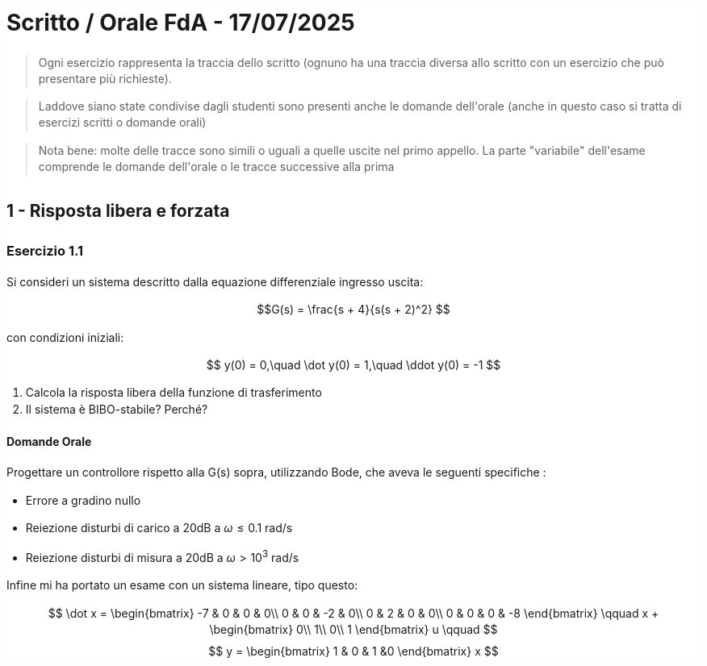 
# Scritto / Orale FdA - $17/07/2025$
  
> Ogni esercizio rappresenta la traccia dello scritto (ognuno ha una traccia diversa allo scritto con un esercizio che può presentare più richieste).

> Laddove siano state condivise dagli studenti sono presenti anche le domande dell'orale (anche in questo caso si tratta di esercizi scritti o domande orali)

> Nota bene: molte delle tracce sono simili o uguali a quelle uscite nel primo appello. La parte "variabile" dell'esame comprende le domande dell'orale o le tracce successive alla prima

  

## 1 - Risposta libera e forzata

  

### Esercizio 1.1

Si consideri un sistema descritto dalla equazione differenziale ingresso uscita:

$$G(s) = \frac{s + 4}{s(s + 2)^2}
$$

con condizioni iniziali:

$$
y(0) = 0,\quad  \dot y(0) = 1,\quad  \ddot y(0) = -1
$$

1. Calcola la risposta libera della funzione di trasferimento
2. Il sistema è BIBO-stabile? Perché?

  

#### Domande Orale
Progettare un controllore rispetto alla G(s) sopra, utilizzando Bode, che aveva le seguenti specifiche :

- Errore a gradino nullo

- Reiezione disturbi di carico a 20dB a $\omega  \le  0.1\ \mathrm{rad/s}$

- Reiezione disturbi di misura a 20dB a $\omega > 10^3\ \mathrm{rad/s}$

  

Infine mi ha portato un esame con un sistema lineare, tipo questo:

$$
\dot x = \begin{bmatrix}
-7 & 0 & 0 & 0\\
0 & 0 & -2 & 0\\
0 & 2 & 0 & 0\\
0 & 0 & 0 & -8
\end{bmatrix}
\qquad
x + \begin{bmatrix}
0\\
1\\
0\\
1
\end{bmatrix} u
\qquad  $$
$$
y = \begin{bmatrix}
1 & 0 & 1 &0
\end{bmatrix} x
$$
